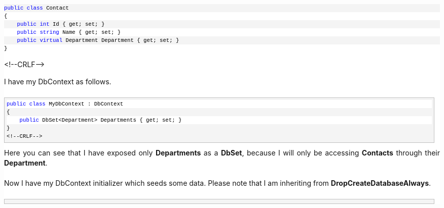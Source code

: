 <pre style="background-color:#f4f4f4; color:black; direction:ltr; font-family:&quot;courier new&quot; ,&quot;courier&quot; ,monospace; font-size:8pt; line-height:12pt; margin:0em; overflow:visible; text-align:left; width:100%; border-style:none; padding:0px"><span style="color:blue">public</span> <span style="color:blue">class</span> Contact</pre>
<pre style="background-color:white; color:black; direction:ltr; font-family:&quot;courier new&quot; ,&quot;courier&quot; ,monospace; font-size:8pt; line-height:12pt; margin:0em; overflow:visible; text-align:left; width:100%; border-style:none; padding:0px">{</pre>
<pre style="background-color:#f4f4f4; color:black; direction:ltr; font-family:&quot;courier new&quot; ,&quot;courier&quot; ,monospace; font-size:8pt; line-height:12pt; margin:0em; overflow:visible; text-align:left; width:100%; border-style:none; padding:0px">    <span style="color:blue">public</span> <span style="color:blue">int</span> Id { get; set; }</pre>
<pre style="background-color:white; color:black; direction:ltr; font-family:&quot;courier new&quot; ,&quot;courier&quot; ,monospace; font-size:8pt; line-height:12pt; margin:0em; overflow:visible; text-align:left; width:100%; border-style:none; padding:0px">    <span style="color:blue">public</span> <span style="color:blue">string</span> Name { get; set; }</pre>
<pre style="background-color:#f4f4f4; color:black; direction:ltr; font-family:&quot;courier new&quot; ,&quot;courier&quot; ,monospace; font-size:8pt; line-height:12pt; margin:0em; overflow:visible; text-align:left; width:100%; border-style:none; padding:0px">    <span style="color:blue">public</span> <span style="color:blue">virtual</span> Department Department { get; set; }</pre>
<pre style="background-color:white; color:black; direction:ltr; font-family:&quot;courier new&quot; ,&quot;courier&quot; ,monospace; font-size:8pt; line-height:12pt; margin:0em; overflow:visible; text-align:left; width:100%; border-style:none; padding:0px">}</pre>
&lt;!--CRLF--&gt;</div>
</div>
<div align="justify">I have my DbContext as follows.</div>
<div id="codeSnippetWrapper" style="background-color:#f4f4f4; direction:ltr; font-family:&quot;courier new&quot; ,&quot;courier&quot; ,monospace; font-size:8pt; line-height:12pt; margin:20px 0px 10px; max-height:200px; overflow:auto; text-align:left; width:97.5%; border:silver 1px solid; padding:4px">
<div id="codeSnippet" style="background-color:#f4f4f4; color:black; direction:ltr; font-family:&quot;courier new&quot; ,&quot;courier&quot; ,monospace; font-size:8pt; line-height:12pt; overflow:visible; text-align:left; width:100%; border-style:none; padding:0px">
<pre style="background-color:white; color:black; direction:ltr; font-family:&quot;courier new&quot; ,&quot;courier&quot; ,monospace; font-size:8pt; line-height:12pt; margin:0em; overflow:visible; text-align:left; width:100%; border-style:none; padding:0px"><span style="color:blue">public</span> <span style="color:blue">class</span> MyDbContext : DbContext</pre>
<pre style="background-color:#f4f4f4; color:black; direction:ltr; font-family:&quot;courier new&quot; ,&quot;courier&quot; ,monospace; font-size:8pt; line-height:12pt; margin:0em; overflow:visible; text-align:left; width:100%; border-style:none; padding:0px">{</pre>
<pre style="background-color:white; color:black; direction:ltr; font-family:&quot;courier new&quot; ,&quot;courier&quot; ,monospace; font-size:8pt; line-height:12pt; margin:0em; overflow:visible; text-align:left; width:100%; border-style:none; padding:0px">    <span style="color:blue">public</span> DbSet&lt;Department&gt; Departments { get; set; }</pre>
<pre style="background-color:#f4f4f4; color:black; direction:ltr; font-family:&quot;courier new&quot; ,&quot;courier&quot; ,monospace; font-size:8pt; line-height:12pt; margin:0em; overflow:visible; text-align:left; width:100%; border-style:none; padding:0px">}</pre>
&lt;!--CRLF--&gt;</div>
</div>
<div align="justify">Here you can see that I have exposed only <strong>Departments</strong> as a
<strong>DbSet</strong>, because I will only be accessing <strong>Contacts</strong> through their
<strong>Department</strong>.<br>
<br>
</div>
<div align="justify">Now I have my DbContext initializer which seeds some data. Please note that I am inheriting from
<strong>DropCreateDatabaseAlways</strong>.</div>
<div id="codeSnippetWrapper" style="background-color:#f4f4f4; direction:ltr; font-family:&quot;courier new&quot; ,&quot;courier&quot; ,monospace; font-size:8pt; line-height:12pt; margin:20px 0px 10px; max-height:2000px; overflow:auto; text-align:left; width:97.5%; border:silver 1px solid; padding:4px">
<div id="codeSnippet" style="background-color:#f4f4f4; color:black; direction:ltr; font-family:&quot;courier new&quot; ,&quot;courier&quot; ,monospace; font-size:8pt; line-height:12pt; overflow:visible; text-align:left; width:100%; border-style:none; padding:0px">